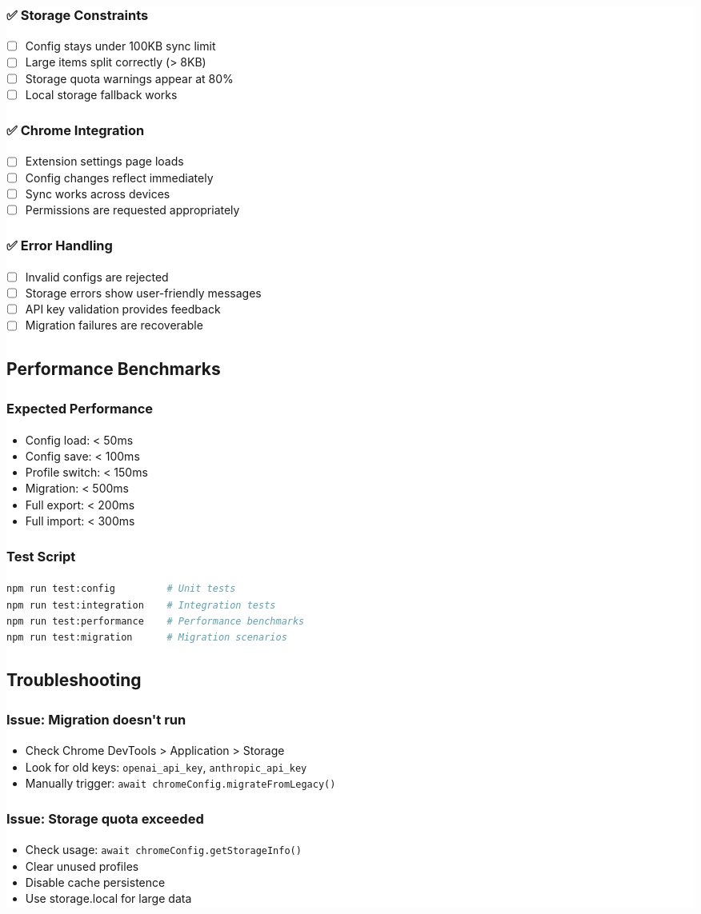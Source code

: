 ### ✅ Storage Constraints
- [ ] Config stays under 100KB sync limit
- [ ] Large items split correctly (> 8KB)
- [ ] Storage quota warnings appear at 80%
- [ ] Local storage fallback works

### ✅ Chrome Integration
- [ ] Extension settings page loads
- [ ] Config changes reflect immediately
- [ ] Sync works across devices
- [ ] Permissions are requested appropriately

### ✅ Error Handling
- [ ] Invalid configs are rejected
- [ ] Storage errors show user-friendly messages
- [ ] API key validation provides feedback
- [ ] Migration failures are recoverable

## Performance Benchmarks

### Expected Performance
- Config load: < 50ms
- Config save: < 100ms
- Profile switch: < 150ms
- Migration: < 500ms
- Full export: < 200ms
- Full import: < 300ms

### Test Script
```bash
npm run test:config         # Unit tests
npm run test:integration    # Integration tests
npm run test:performance    # Performance benchmarks
npm run test:migration      # Migration scenarios
```

## Troubleshooting

### Issue: Migration doesn't run
- Check Chrome DevTools > Application > Storage
- Look for old keys: `openai_api_key`, `anthropic_api_key`
- Manually trigger: `await chromeConfig.migrateFromLegacy()`

### Issue: Storage quota exceeded
- Check usage: `await chromeConfig.getStorageInfo()`
- Clear unused profiles
- Disable cache persistence
- Use storage.local for large data
